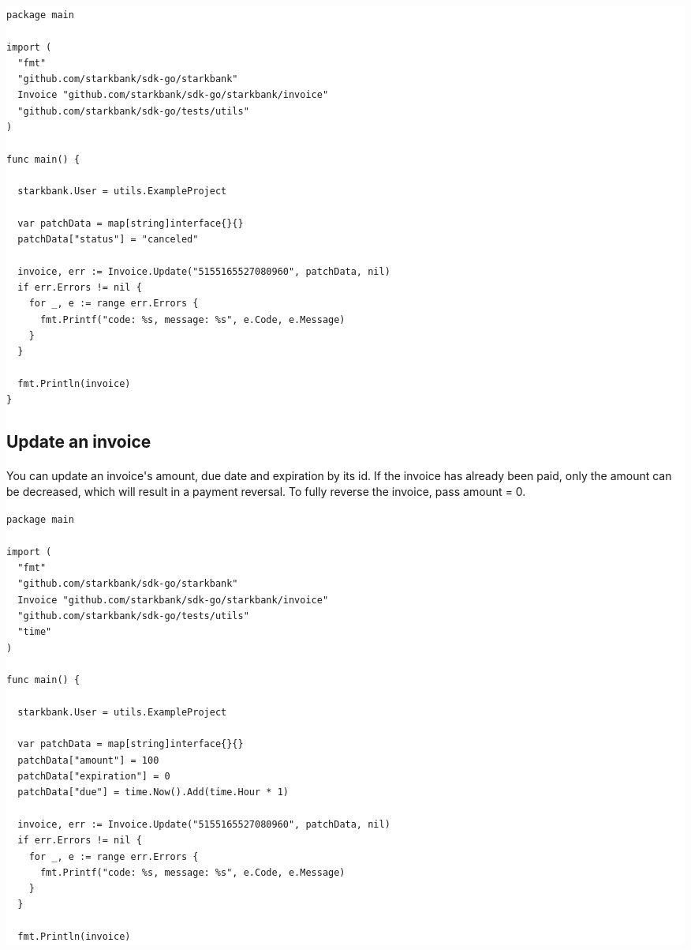 ```golang
package main

import (
  "fmt"
  "github.com/starkbank/sdk-go/starkbank"
  Invoice "github.com/starkbank/sdk-go/starkbank/invoice"
  "github.com/starkbank/sdk-go/tests/utils"
)

func main() {

  starkbank.User = utils.ExampleProject

  var patchData = map[string]interface{}{}
  patchData["status"] = "canceled"

  invoice, err := Invoice.Update("5155165527080960", patchData, nil)
  if err.Errors != nil {
    for _, e := range err.Errors {
      fmt.Printf("code: %s, message: %s", e.Code, e.Message)
    }
  }
  
  fmt.Println(invoice)
}

```

## Update an invoice

You can update an invoice's amount, due date and expiration by its id.
If the invoice has already been paid, only the amount can be
decreased, which will result in a payment reversal. To fully reverse
the invoice, pass amount = 0.

```golang
package main

import (
  "fmt"
  "github.com/starkbank/sdk-go/starkbank"
  Invoice "github.com/starkbank/sdk-go/starkbank/invoice"
  "github.com/starkbank/sdk-go/tests/utils"
  "time"
)

func main() {

  starkbank.User = utils.ExampleProject

  var patchData = map[string]interface{}{}
  patchData["amount"] = 100
  patchData["expiration"] = 0
  patchData["due"] = time.Now().Add(time.Hour * 1)

  invoice, err := Invoice.Update("5155165527080960", patchData, nil)
  if err.Errors != nil {
    for _, e := range err.Errors {
      fmt.Printf("code: %s, message: %s", e.Code, e.Message)
    }
  }
  
  fmt.Println(invoice)
```